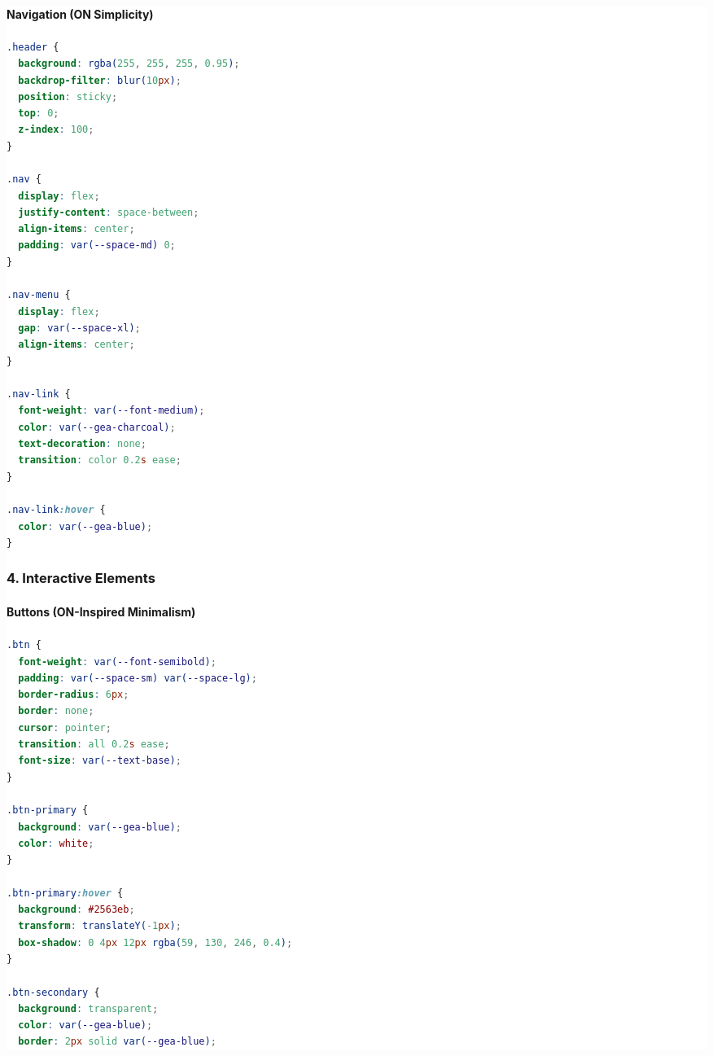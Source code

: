 #### Navigation (ON Simplicity)
```css
.header {
  background: rgba(255, 255, 255, 0.95);
  backdrop-filter: blur(10px);
  position: sticky;
  top: 0;
  z-index: 100;
}

.nav {
  display: flex;
  justify-content: space-between;
  align-items: center;
  padding: var(--space-md) 0;
}

.nav-menu {
  display: flex;
  gap: var(--space-xl);
  align-items: center;
}

.nav-link {
  font-weight: var(--font-medium);
  color: var(--gea-charcoal);
  text-decoration: none;
  transition: color 0.2s ease;
}

.nav-link:hover {
  color: var(--gea-blue);
}
```

### 4. Interactive Elements

#### Buttons (ON-Inspired Minimalism)
```css
.btn {
  font-weight: var(--font-semibold);
  padding: var(--space-sm) var(--space-lg);
  border-radius: 6px;
  border: none;
  cursor: pointer;
  transition: all 0.2s ease;
  font-size: var(--text-base);
}

.btn-primary {
  background: var(--gea-blue);
  color: white;
}

.btn-primary:hover {
  background: #2563eb;
  transform: translateY(-1px);
  box-shadow: 0 4px 12px rgba(59, 130, 246, 0.4);
}

.btn-secondary {
  background: transparent;
  color: var(--gea-blue);
  border: 2px solid var(--gea-blue);
```
